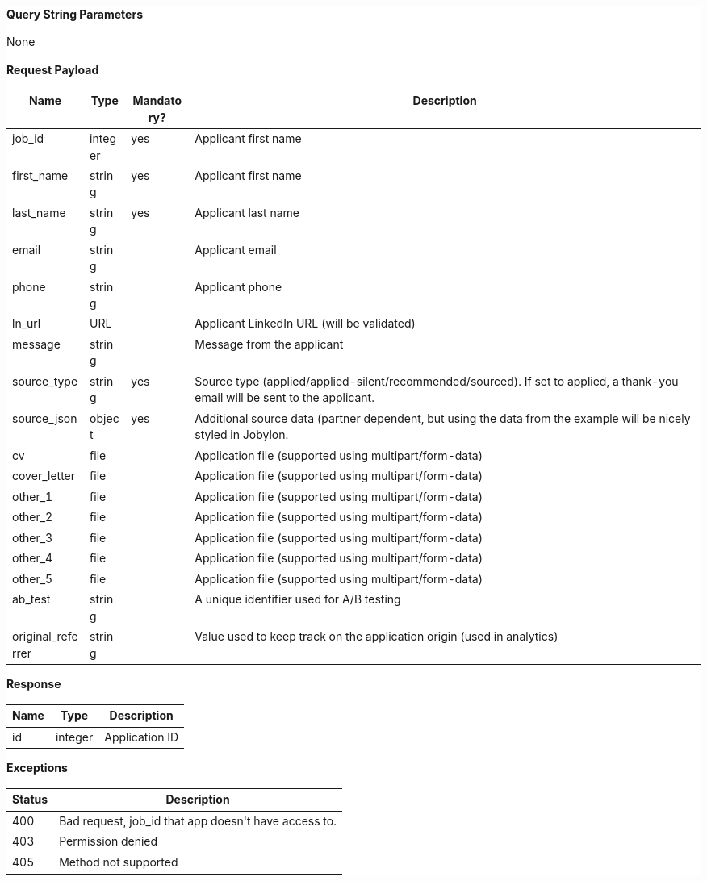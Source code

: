 **Query String Parameters**

None

**Request Payload**

| Name               | Type    | Mandatory? | Description                                |
| ---                | ---     | ---        | ---                                        |
| job_id             | integer | yes        | Applicant first name                       |
| first_name         | string  | yes        | Applicant first name                       |
| last_name          | string  | yes        | Applicant last name                        |
| email              | string  |            | Applicant email                            |
| phone              | string  |            | Applicant phone                            |
| ln_url             | URL     |            | Applicant LinkedIn URL (will be validated) |
| message            | string  |            | Message from the applicant                 |
| source_type        | string  | yes        | Source type (applied/applied-silent/recommended/sourced). If set to applied, a thank-you email will be sent to the applicant. |
| source_json        | object  | yes        | Additional source data (partner dependent, but using the data from the example will be nicely styled in Jobylon. |
| cv                 | file    |            | Application file (supported using multipart/form-data)  |
| cover_letter       | file    |            | Application file (supported using multipart/form-data)  |
| other_1            | file    |            | Application file (supported using multipart/form-data)  |
| other_2            | file    |            | Application file (supported using multipart/form-data)  |
| other_3            | file    |            | Application file (supported using multipart/form-data)  |
| other_4            | file    |            | Application file (supported using multipart/form-data)  |
| other_5            | file    |            | Application file (supported using multipart/form-data)  |
| ab_test            | string  |            | A unique identifier used for A/B testing                |
| original_referrer  | string  |            | Value used to keep track on the application origin (used in analytics) |


**Response**

| Name | Type    | Description    |
| ---  | ---     | ---            |
| id   | integer | Application ID |

**Exceptions**

| Status | Description                                          |
| ---    | ---                                                  |
| 400    | Bad request, job_id that app doesn't have access to. |
| 403    | Permission denied                                    |
| 405    | Method not supported                                 |
